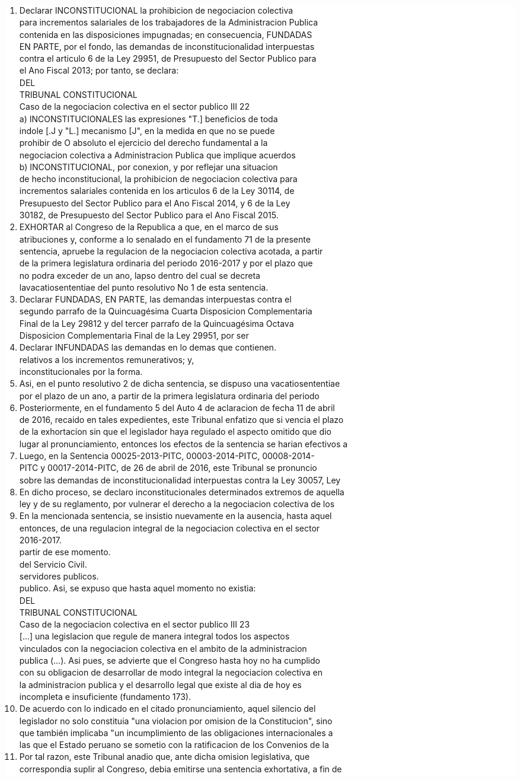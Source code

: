1. Declarar INCONSTITUCIONAL la prohibicion de negociacion colectiva  
para incrementos salariales de los trabajadores de la Administracion Publica  
contenida en las disposiciones impugnadas; en consecuencia, FUNDADAS  
EN PARTE, por el fondo, las demandas de inconstitucionalidad interpuestas  
contra el articulo 6 de la Ley 29951, de Presupuesto del Sector Publico para  
el Ano Fiscal 2013; por tanto, se declara:  
DEL  
TRIBUNAL CONSTITUCIONAL  
Caso de la negociacion colectiva en el sector publico III 22  
a) INCONSTITUCIONALES las expresiones "T.] beneficios de toda  
indole [.J y "L.] mecanismo [J", en la medida en que no se puede  
prohibir de O absoluto el ejercicio del derecho fundamental a la  
negociacion colectiva a Administracion Publica que implique acuerdos  
b) INCONSTITUCIONAL, por conexion, y por reflejar una situacion  
de hecho inconstitucional, la prohibicion de negociacion colectiva para  
incrementos salariales contenida en los articulos 6 de la Ley 30114, de  
Presupuesto del Sector Publico para el Ano Fiscal 2014, y 6 de la Ley  
30182, de Presupuesto del Sector Publico para el Ano Fiscal 2015.  
2. EXHORTAR al Congreso de la Republica a que, en el marco de sus  
atribuciones y, conforme a lo senalado en el fundamento 71 de la presente  
sentencia, apruebe la regulacion de la negociacion colectiva acotada, a partir  
de la primera legislatura ordinaria del periodo 2016-2017 y por el plazo que  
no podra exceder de un ano, lapso dentro del cual se decreta  
lavacatiosententiae del punto resolutivo No 1 de esta sentencia.  
3. Declarar FUNDADAS, EN PARTE, las demandas interpuestas contra el  
segundo parrafo de la Quincuagésima Cuarta Disposicion Complementaria  
Final de la Ley 29812 y del tercer parrafo de la Quincuagésima Octava  
Disposicion Complementaria Final de la Ley 29951, por ser  
4. Declarar INFUNDADAS las demandas en lo demas que contienen.  
relativos a los incrementos remunerativos; y,  
inconstitucionales por la forma.  
65. Asi, en el punto resolutivo 2 de dicha sentencia, se dispuso una vacatiosententiae  
por el plazo de un ano, a partir de la primera legislatura ordinaria del periodo  
66. Posteriormente, en el fundamento 5 del Auto 4 de aclaracion de fecha 11 de abril  
de 2016, recaido en tales expedientes, este Tribunal enfatizo que si vencia el plazo  
de la exhortacion sin que el legislador haya regulado el aspecto omitido que dio  
lugar al pronunciamiento, entonces los efectos de la sentencia se harian efectivos a  
67. Luego, en la Sentencia 00025-2013-PITC, 00003-2014-PITC, 00008-2014-  
PITC y 00017-2014-PITC, de 26 de abril de 2016, este Tribunal se pronuncio  
sobre las demandas de inconstitucionalidad interpuestas contra la Ley 30057, Ley  
68. En dicho proceso, se declaro inconstitucionales determinados extremos de aquella  
ley y de su reglamento, por vulnerar el derecho a la negociacion colectiva de los  
69. En la mencionada sentencia, se insistio nuevamente en la ausencia, hasta aquel  
entonces, de una regulacion integral de la negociacion colectiva en el sector  
2016-2017.  
partir de ese momento.  
del Servicio Civil.  
servidores publicos.  
publico. Asi, se expuso que hasta aquel momento no existia:  
DEL  
TRIBUNAL CONSTITUCIONAL  
Caso de la negociacion colectiva en el sector publico III 23  
[...] una legislacion que regule de manera integral todos los aspectos  
vinculados con la negociacion colectiva en el ambito de la administracion  
publica (...). Asi pues, se advierte que el Congreso hasta hoy no ha cumplido  
con su obligacion de desarrollar de modo integral la negociacion colectiva en  
la administracion publica y el desarrollo legal que existe al dia de hoy es  
incompleta e insuficiente (fundamento 173).  
70. De acuerdo con lo indicado en el citado pronunciamiento, aquel silencio del  
legislador no solo constituia "una violacion por omision de la Constitucion", sino  
que también implicaba "un incumplimiento de las obligaciones internacionales a  
las que el Estado peruano se sometio con la ratificacion de los Convenios de la  
71. Por tal razon, este Tribunal anadio que, ante dicha omision legislativa, que  
correspondia suplir al Congreso, debia emitirse una sentencia exhortativa, a fin de  